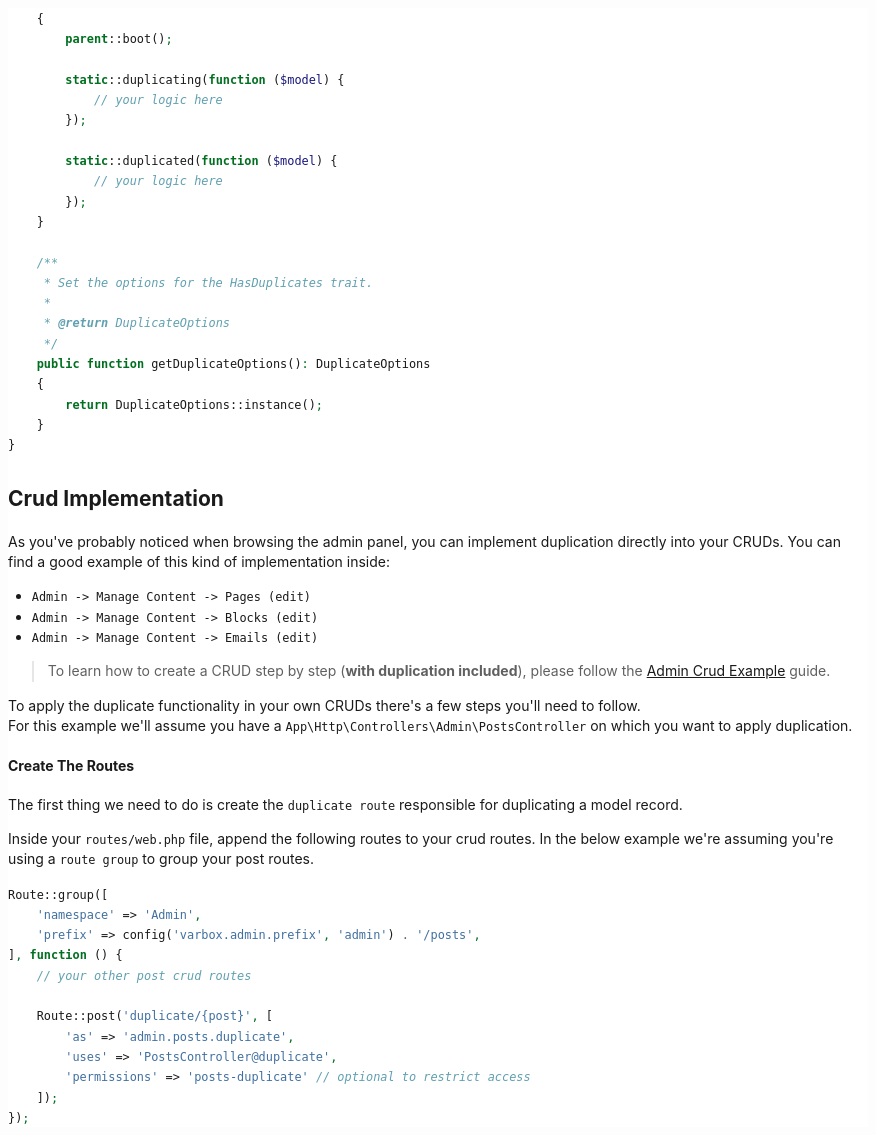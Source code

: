 ```php
    {
        parent::boot();

        static::duplicating(function ($model) {
            // your logic here
        });

        static::duplicated(function ($model) {
            // your logic here
        });
    }
    
    /**
     * Set the options for the HasDuplicates trait.
     *
     * @return DuplicateOptions
     */
    public function getDuplicateOptions(): DuplicateOptions
    {
        return DuplicateOptions::instance();
    }
}
```

<a name="crud-implementation"></a>
## Crud Implementation

As you've probably noticed when browsing the admin panel, you can implement duplication directly into your CRUDs.
You can find a good example of this kind of implementation inside:    
- `Admin -> Manage Content -> Pages (edit)`
- `Admin -> Manage Content -> Blocks (edit)`
- `Admin -> Manage Content -> Emails (edit)`

> To learn how to create a CRUD step by step (**with duplication included**), please follow the [Admin Crud Example](/docs/{{version}}/full-example) guide.

To apply the duplicate functionality in your own CRUDs there's a few steps you'll need to follow.   
For this example we'll assume you have a `App\Http\Controllers\Admin\PostsController` on which you want to apply duplication.

<a name="create-the-routes"></a>
#### Create The Routes

The first thing we need to do is create the `duplicate route` responsible for duplicating a model record.

Inside your `routes/web.php` file, append the following routes to your crud routes. In the below example we're assuming you're using a `route group` to group your post routes.

```php
Route::group([
    'namespace' => 'Admin',
    'prefix' => config('varbox.admin.prefix', 'admin') . '/posts',
], function () {
    // your other post crud routes
    
    Route::post('duplicate/{post}', [
        'as' => 'admin.posts.duplicate', 
        'uses' => 'PostsController@duplicate', 
        'permissions' => 'posts-duplicate' // optional to restrict access
    ]);
});
```
